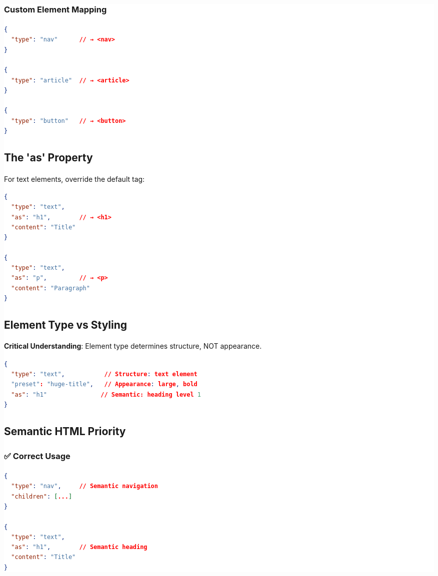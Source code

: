 ### Custom Element Mapping
```json
{
  "type": "nav"      // → <nav>
}

{
  "type": "article"  // → <article>
}

{
  "type": "button"   // → <button>
}
```

## The 'as' Property

For text elements, override the default tag:

```json
{
  "type": "text",
  "as": "h1",        // → <h1>
  "content": "Title"
}

{
  "type": "text",
  "as": "p",         // → <p>
  "content": "Paragraph"
}
```

## Element Type vs Styling

**Critical Understanding**: Element type determines structure, NOT appearance.

```json
{
  "type": "text",           // Structure: text element
  "preset": "huge-title",   // Appearance: large, bold
  "as": "h1"               // Semantic: heading level 1
}
```

## Semantic HTML Priority

### ✅ Correct Usage
```json
{
  "type": "nav",     // Semantic navigation
  "children": [...]
}

{
  "type": "text",
  "as": "h1",        // Semantic heading
  "content": "Title"
}
```
